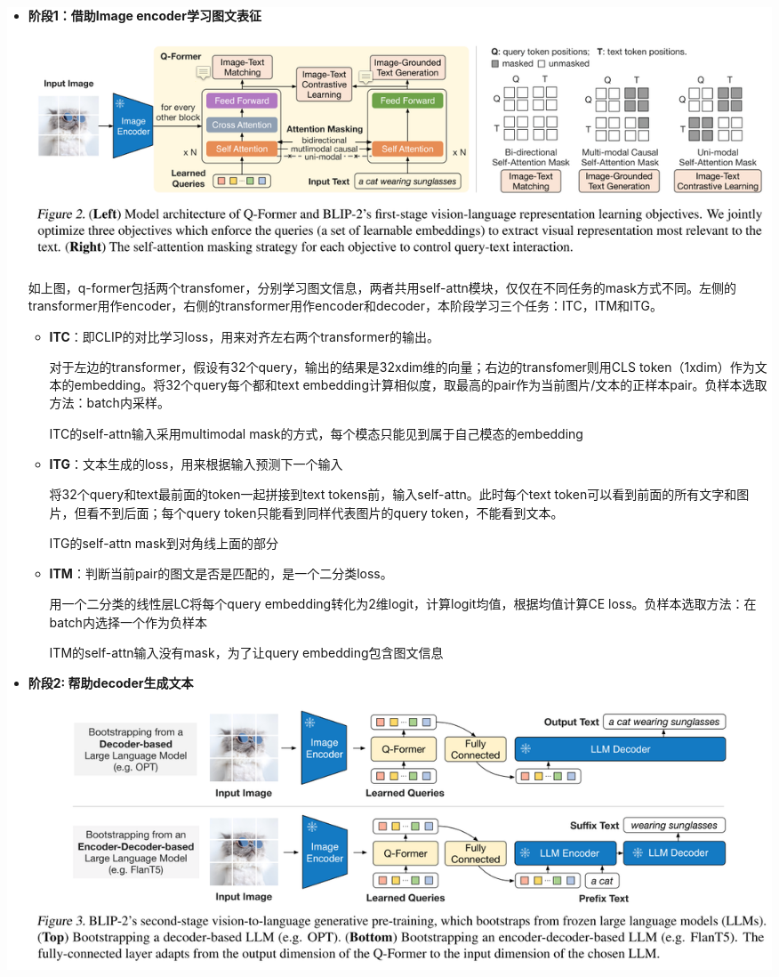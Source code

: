 - **阶段1：借助Image encoder学习图文表征**

  ![](./images/7.png)

  如上图，q-former包括两个transfomer，分别学习图文信息，两者共用self-attn模块，仅仅在不同任务的mask方式不同。左侧的transformer用作encoder，右侧的transformer用作encoder和decoder，本阶段学习三个任务：ITC，ITM和ITG。

  - **ITC**：即CLIP的对比学习loss，用来对齐左右两个transformer的输出。

    对于左边的transformer，假设有32个query，输出的结果是32xdim维的向量；右边的transfomer则用CLS token（1xdim）作为文本的embedding。将32个query每个都和text embedding计算相似度，取最高的pair作为当前图片/文本的正样本pair。负样本选取方法：batch内采样。

    ITC的self-attn输入采用multimodal mask的方式，每个模态只能见到属于自己模态的embedding

  - **ITG**：文本生成的loss，用来根据输入预测下一个输入

    将32个query和text最前面的token一起拼接到text tokens前，输入self-attn。此时每个text token可以看到前面的所有文字和图片，但看不到后面；每个query token只能看到同样代表图片的query token，不能看到文本。

    ITG的self-attn mask到对角线上面的部分

  - **ITM**：判断当前pair的图文是否是匹配的，是一个二分类loss。

    用一个二分类的线性层LC将每个query embedding转化为2维logit，计算logit均值，根据均值计算CE loss。负样本选取方法：在batch内选择一个作为负样本

    ITM的self-attn输入没有mask，为了让query embedding包含图文信息

- **阶段2: 帮助decoder生成文本**

  ![](./images/8.png)
